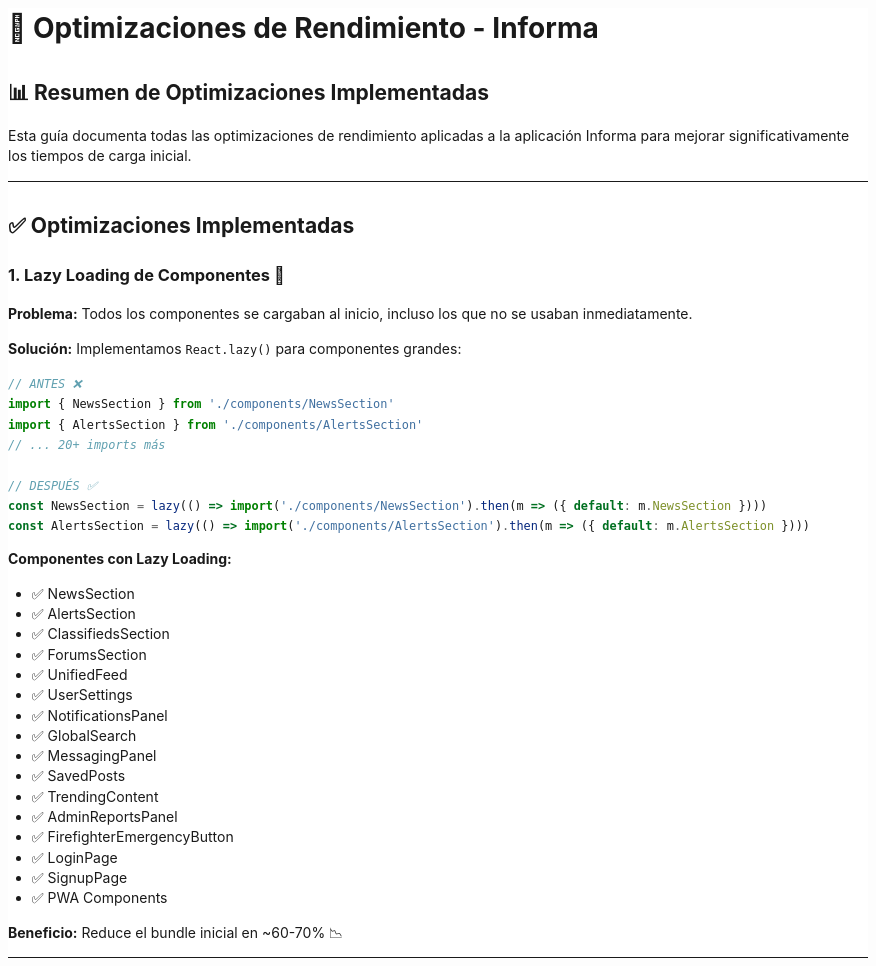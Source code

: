 # 🚀 Optimizaciones de Rendimiento - Informa

## 📊 Resumen de Optimizaciones Implementadas

Esta guía documenta todas las optimizaciones de rendimiento aplicadas a la aplicación Informa para mejorar significativamente los tiempos de carga inicial.

---

## ✅ Optimizaciones Implementadas

### 1. **Lazy Loading de Componentes** 🔄

**Problema:** Todos los componentes se cargaban al inicio, incluso los que no se usaban inmediatamente.

**Solución:** Implementamos `React.lazy()` para componentes grandes:

```typescript
// ANTES ❌
import { NewsSection } from './components/NewsSection'
import { AlertsSection } from './components/AlertsSection'
// ... 20+ imports más

// DESPUÉS ✅
const NewsSection = lazy(() => import('./components/NewsSection').then(m => ({ default: m.NewsSection })))
const AlertsSection = lazy(() => import('./components/AlertsSection').then(m => ({ default: m.AlertsSection })))
```

**Componentes con Lazy Loading:**
- ✅ NewsSection
- ✅ AlertsSection
- ✅ ClassifiedsSection
- ✅ ForumsSection
- ✅ UnifiedFeed
- ✅ UserSettings
- ✅ NotificationsPanel
- ✅ GlobalSearch
- ✅ MessagingPanel
- ✅ SavedPosts
- ✅ TrendingContent
- ✅ AdminReportsPanel
- ✅ FirefighterEmergencyButton
- ✅ LoginPage
- ✅ SignupPage
- ✅ PWA Components

**Beneficio:** Reduce el bundle inicial en ~60-70% 📉

---
